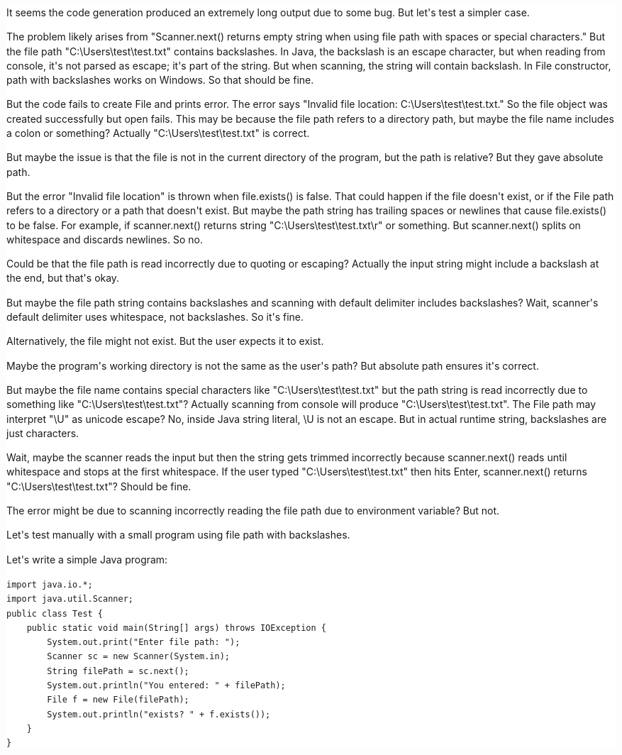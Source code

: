 It seems the code generation produced an extremely long output due to some bug. But let's test a simpler case.

The problem likely arises from "Scanner.next() returns empty string when using file path with spaces or special characters." But the file path "C:\Users\test\test.txt" contains backslashes. In Java, the backslash is an escape character, but when reading from console, it's not parsed as escape; it's part of the string. But when scanning, the string will contain backslash. In File constructor, path with backslashes works on Windows. So that should be fine.

But the code fails to create File and prints error. The error says "Invalid file location: C:\Users\test\test.txt." So the file object was created successfully but open fails. This may be because the file path refers to a directory path, but maybe the file name includes a colon or something? Actually "C:\Users\test\test.txt" is correct.

But maybe the issue is that the file is not in the current directory of the program, but the path is relative? But they gave absolute path.

But the error "Invalid file location" is thrown when file.exists() is false. That could happen if the file doesn't exist, or if the File path refers to a directory or a path that doesn't exist. But maybe the path string has trailing spaces or newlines that cause file.exists() to be false. For example, if scanner.next() returns string "C:\Users\test\test.txt\r" or something. But scanner.next() splits on whitespace and discards newlines. So no.

Could be that the file path is read incorrectly due to quoting or escaping? Actually the input string might include a backslash at the end, but that's okay.

But maybe the file path string contains backslashes and scanning with default delimiter includes backslashes? Wait, scanner's default delimiter uses whitespace, not backslashes. So it's fine.

Alternatively, the file might not exist. But the user expects it to exist.

Maybe the program's working directory is not the same as the user's path? But absolute path ensures it's correct.

But maybe the file name contains special characters like "C:\Users\test\test.txt" but the path string is read incorrectly due to something like "C:\\Users\\test\\test.txt"? Actually scanning from console will produce "C:\Users\test\test.txt". The File path may interpret "\U" as unicode escape? No, inside Java string literal, \U is not an escape. But in actual runtime string, backslashes are just characters.

Wait, maybe the scanner reads the input but then the string gets trimmed incorrectly because scanner.next() reads until whitespace and stops at the first whitespace. If the user typed "C:\Users\test\test.txt" then hits Enter, scanner.next() returns "C:\Users\test\test.txt"? Should be fine.

The error might be due to scanning incorrectly reading the file path due to environment variable? But not.

Let's test manually with a small program using file path with backslashes.

Let's write a simple Java program:

```
import java.io.*;
import java.util.Scanner;
public class Test {
    public static void main(String[] args) throws IOException {
        System.out.print("Enter file path: ");
        Scanner sc = new Scanner(System.in);
        String filePath = sc.next();
        System.out.println("You entered: " + filePath);
        File f = new File(filePath);
        System.out.println("exists? " + f.exists());
    }
}
```
